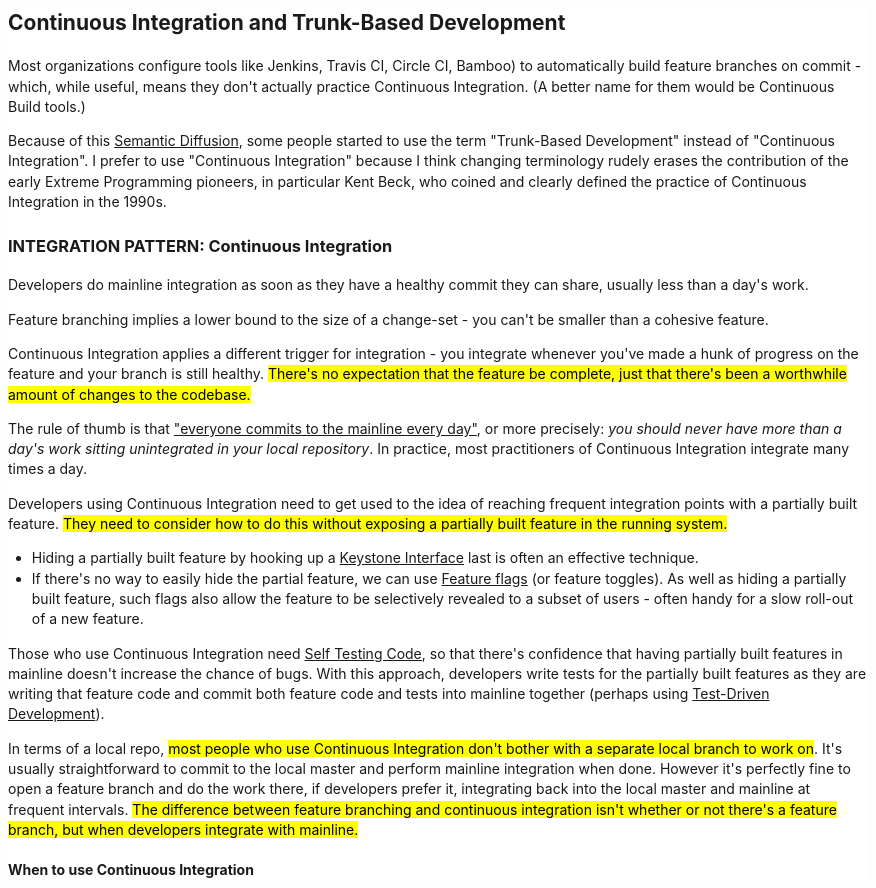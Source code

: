 ## Continuous Integration and Trunk-Based Development

Most organizations configure tools like Jenkins, Travis CI, Circle CI, Bamboo) to automatically build feature branches on commit - which, while useful, means they don't actually practice Continuous Integration. (A better name for them would be Continuous Build tools.)

Because of this [Semantic Diffusion](https://martinfowler.com/bliki/SemanticDiffusion.html), some people started to use the term "Trunk-Based Development" instead of "Continuous Integration". I prefer to use "Continuous Integration" because I think changing terminology rudely erases the contribution of the early Extreme Programming pioneers, in particular Kent Beck, who coined and clearly defined the practice of Continuous Integration in the 1990s.

### INTEGRATION PATTERN: Continuous Integration

Developers do mainline integration as soon as they have a healthy commit they can share, usually less than a day's work.

Feature branching implies a lower bound to the size of a change-set - you can't be smaller than a cohesive feature.

Continuous Integration applies a different trigger for integration - you integrate whenever you've made a hunk of progress on the feature and your branch is still healthy. <mark>There's no expectation that the feature be complete, just that there's been a worthwhile amount of changes to the codebase.</mark>

The rule of thumb is that ["everyone commits to the mainline every day"](https://martinfowler.com/articles/continuousIntegration.html#EveryoneCommitsToTheMainlineEveryDay), or more precisely: *you should never have more than a day's work sitting unintegrated in your local repository*. In practice, most practitioners of Continuous Integration integrate many times a day.

Developers using Continuous Integration need to get used to the idea of reaching frequent integration points with a partially built feature. <mark>They need to consider how to do this without exposing a partially built feature in the running system.</mark>

- Hiding a partially built feature by hooking up a [Keystone Interface](https://martinfowler.com/bliki/KeystoneInterface.html) last is often an effective technique.
- If there's no way to easily hide the partial feature, we can use [Feature flags](Feature-flags.md) (or feature toggles). As well as hiding a partially built feature, such flags also allow the feature to be selectively revealed to a subset of users - often handy for a slow roll-out of a new feature.

Those who use Continuous Integration need [Self Testing Code](https://martinfowler.com/bliki/SelfTestingCode.html), so that there's confidence that having partially built features in mainline doesn't increase the chance of bugs. With this approach, developers write tests for the partially built features as they are writing that feature code and commit both feature code and tests into mainline together (perhaps using [Test-Driven Development](Test-Driven-Development.md)).

In terms of a local repo, <mark>most people who use Continuous Integration don't bother with a separate local branch to work on</mark>. It's usually straightforward to commit to the local master and perform mainline integration when done. However it's perfectly fine to open a feature branch and do the work there, if developers prefer it, integrating back into the local master and mainline at frequent intervals. <mark>The difference between feature branching and continuous integration isn't whether or not there's a feature branch, but when developers integrate with mainline.</mark>

#### When to use Continuous Integration

